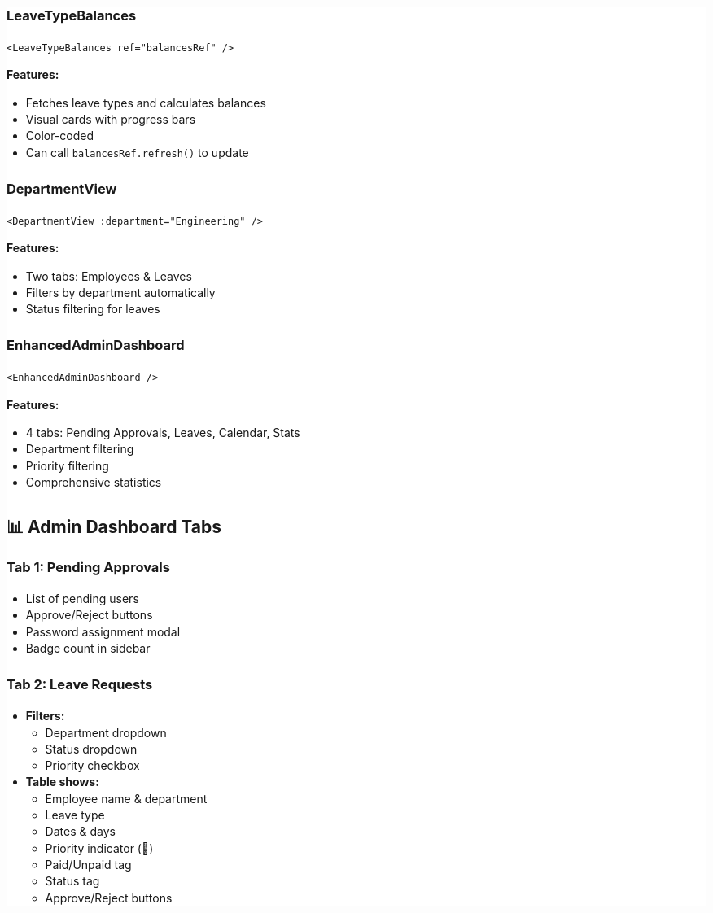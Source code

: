### LeaveTypeBalances
```vue
<LeaveTypeBalances ref="balancesRef" />
```
**Features:**
- Fetches leave types and calculates balances
- Visual cards with progress bars
- Color-coded
- Can call `balancesRef.refresh()` to update

### DepartmentView
```vue
<DepartmentView :department="Engineering" />
```
**Features:**
- Two tabs: Employees & Leaves
- Filters by department automatically
- Status filtering for leaves

### EnhancedAdminDashboard
```vue
<EnhancedAdminDashboard />
```
**Features:**
- 4 tabs: Pending Approvals, Leaves, Calendar, Stats
- Department filtering
- Priority filtering
- Comprehensive statistics

## 📊 Admin Dashboard Tabs

### Tab 1: Pending Approvals
- List of pending users
- Approve/Reject buttons
- Password assignment modal
- Badge count in sidebar

### Tab 2: Leave Requests
- **Filters:**
  - Department dropdown
  - Status dropdown
  - Priority checkbox
- **Table shows:**
  - Employee name & department
  - Leave type
  - Dates & days
  - Priority indicator (🚨)
  - Paid/Unpaid tag
  - Status tag
  - Approve/Reject buttons
